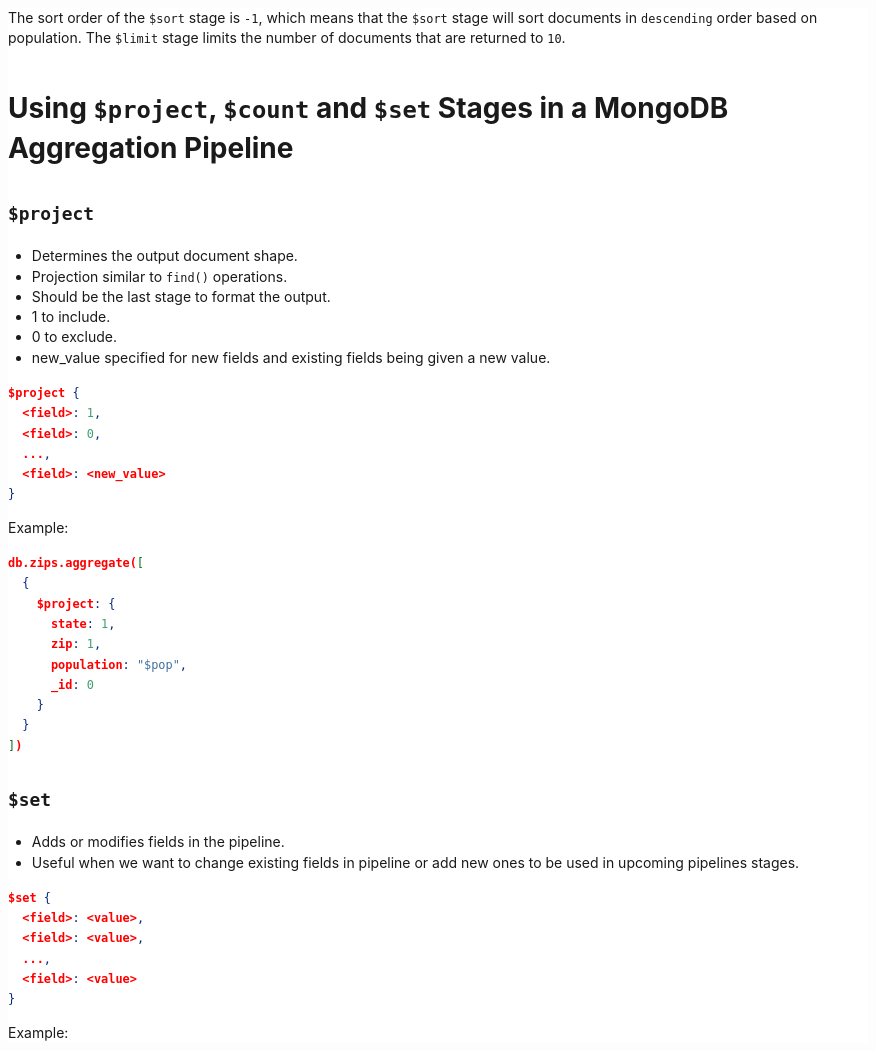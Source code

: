 The sort order of the `$sort` stage is `-1`, which means that the `$sort` stage will sort documents in `descending` order based on population. 
The `$limit` stage limits the number of documents that are returned to `10`.

# Using `$project`, `$count` and `$set` Stages in a MongoDB Aggregation Pipeline

## `$project` 
- Determines the output document shape.
- Projection similar to `find()` operations.
- Should be the last stage to format the output.
- 1 to include.
- 0 to exclude.
- new_value specified for new fields and existing fields being given a new value.

```json
$project {
  <field>: 1,
  <field>: 0,
  ...,
  <field>: <new_value>
}
```
Example:
```json
db.zips.aggregate([
  {
    $project: {
      state: 1,
      zip: 1,
      population: "$pop",
      _id: 0
    }
  }
])
```

## `$set`
- Adds or modifies fields in the pipeline.
- Useful when we want to change existing fields in pipeline or add new ones to be used in upcoming pipelines stages.

```json
$set {
  <field>: <value>,
  <field>: <value>,
  ...,
  <field>: <value>
}
```
Example:
